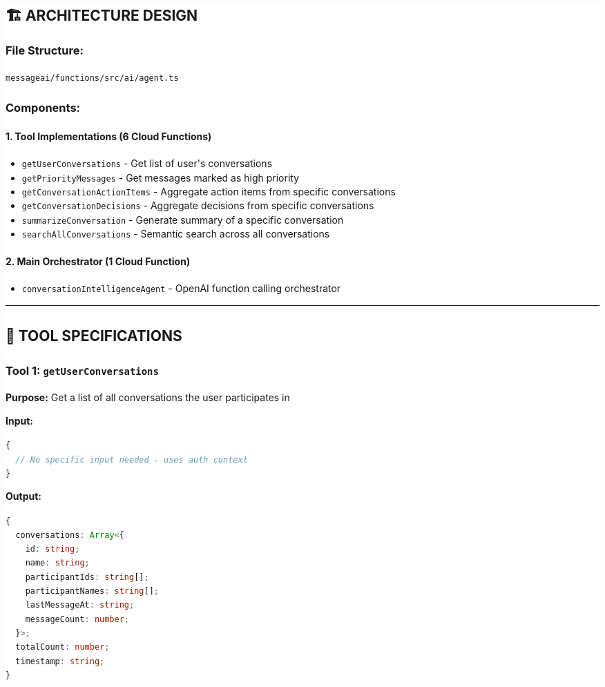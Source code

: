 
## 🏗️ ARCHITECTURE DESIGN

### File Structure:
```
messageai/functions/src/ai/agent.ts
```

### Components:

#### 1. **Tool Implementations** (6 Cloud Functions)
- `getUserConversations` - Get list of user's conversations
- `getPriorityMessages` - Get messages marked as high priority
- `getConversationActionItems` - Aggregate action items from specific conversations
- `getConversationDecisions` - Aggregate decisions from specific conversations
- `summarizeConversation` - Generate summary of a specific conversation
- `searchAllConversations` - Semantic search across all conversations

#### 2. **Main Orchestrator** (1 Cloud Function)
- `conversationIntelligenceAgent` - OpenAI function calling orchestrator

---

## 🔧 TOOL SPECIFICATIONS

### Tool 1: `getUserConversations`

**Purpose:** Get a list of all conversations the user participates in

**Input:**
```typescript
{
  // No specific input needed - uses auth context
}
```

**Output:**
```typescript
{
  conversations: Array<{
    id: string;
    name: string;
    participantIds: string[];
    participantNames: string[];
    lastMessageAt: string;
    messageCount: number;
  }>;
  totalCount: number;
  timestamp: string;
}
```
